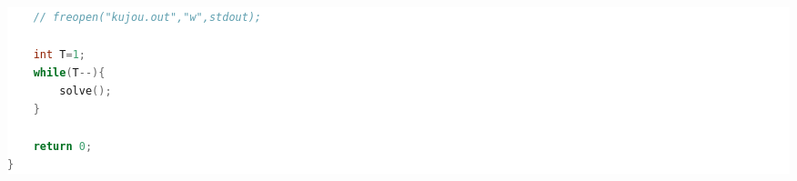 ```C++
    // freopen("kujou.out","w",stdout);

    int T=1;
    while(T--){
    	solve();
    }

    return 0;
}

```

